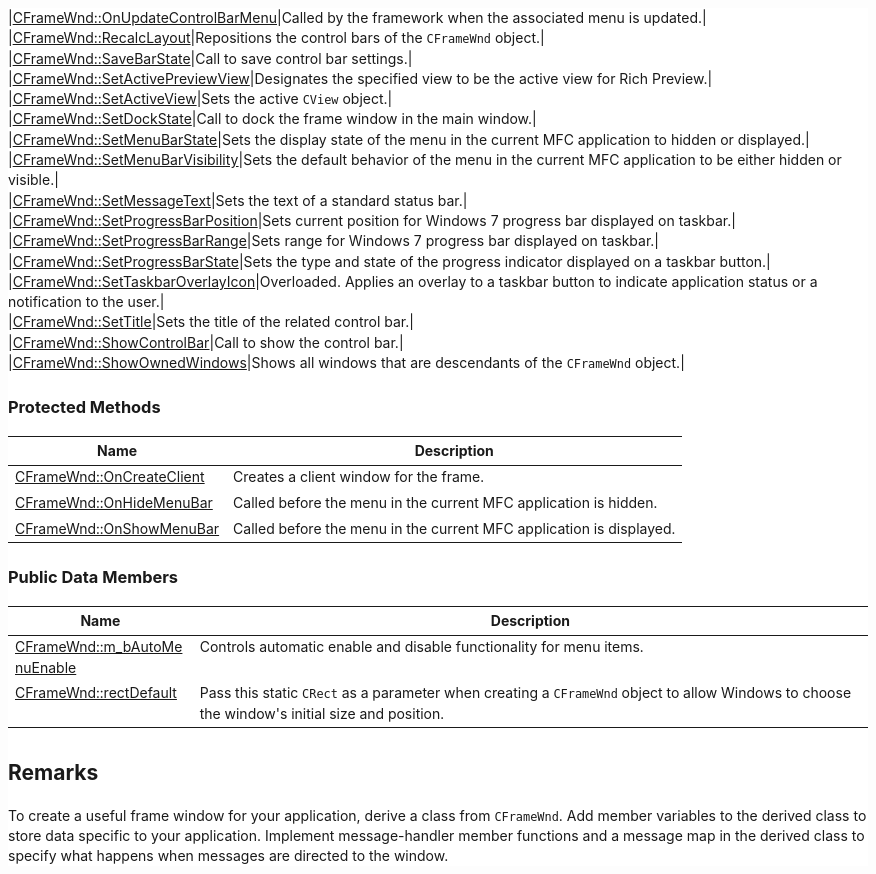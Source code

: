 |[CFrameWnd::OnUpdateControlBarMenu](#cframewnd__onupdatecontrolbarmenu)|Called by the framework when the associated menu is updated.|  
|[CFrameWnd::RecalcLayout](#cframewnd__recalclayout)|Repositions the control bars of the `CFrameWnd` object.|  
|[CFrameWnd::SaveBarState](#cframewnd__savebarstate)|Call to save control bar settings.|  
|[CFrameWnd::SetActivePreviewView](#cframewnd__setactivepreviewview)|Designates the specified view to be the active view for Rich Preview.|  
|[CFrameWnd::SetActiveView](#cframewnd__setactiveview)|Sets the active `CView` object.|  
|[CFrameWnd::SetDockState](#cframewnd__setdockstate)|Call to dock the frame window in the main window.|  
|[CFrameWnd::SetMenuBarState](#cframewnd__setmenubarstate)|Sets the display state of the menu in the current MFC application to hidden or displayed.|  
|[CFrameWnd::SetMenuBarVisibility](#cframewnd__setmenubarvisibility)|Sets the default behavior of the menu in the current MFC application to be either hidden or visible.|  
|[CFrameWnd::SetMessageText](#cframewnd__setmessagetext)|Sets the text of a standard status bar.|  
|[CFrameWnd::SetProgressBarPosition](#cframewnd__setprogressbarposition)|Sets current position for Windows 7 progress bar displayed on taskbar.|  
|[CFrameWnd::SetProgressBarRange](#cframewnd__setprogressbarrange)|Sets range for Windows 7 progress bar displayed on taskbar.|  
|[CFrameWnd::SetProgressBarState](#cframewnd__setprogressbarstate)|Sets the type and state of the progress indicator displayed on a taskbar button.|  
|[CFrameWnd::SetTaskbarOverlayIcon](#cframewnd__settaskbaroverlayicon)|Overloaded. Applies an overlay to a taskbar button to indicate application status or a notification to the user.|  
|[CFrameWnd::SetTitle](#cframewnd__settitle)|Sets the title of the related control bar.|  
|[CFrameWnd::ShowControlBar](#cframewnd__showcontrolbar)|Call to show the control bar.|  
|[CFrameWnd::ShowOwnedWindows](#cframewnd__showownedwindows)|Shows all windows that are descendants of the `CFrameWnd` object.|  
  
### Protected Methods  
  
|Name|Description|  
|----------|-----------------|  
|[CFrameWnd::OnCreateClient](#cframewnd__oncreateclient)|Creates a client window for the frame.|  
|[CFrameWnd::OnHideMenuBar](#cframewnd__onhidemenubar)|Called before the menu in the current MFC application is hidden.|  
|[CFrameWnd::OnShowMenuBar](#cframewnd__onshowmenubar)|Called before the menu in the current MFC application is displayed.|  
  
### Public Data Members  
  
|Name|Description|  
|----------|-----------------|  
|[CFrameWnd::m_bAutoMenuEnable](#cframewnd__m_bautomenuenable)|Controls automatic enable and disable functionality for menu items.|  
|[CFrameWnd::rectDefault](#cframewnd__rectdefault)|Pass this static `CRect` as a parameter when creating a `CFrameWnd` object to allow Windows to choose the window's initial size and position.|  
  
## Remarks  
 To create a useful frame window for your application, derive a class from `CFrameWnd`. Add member variables to the derived class to store data specific to your application. Implement message-handler member functions and a message map in the derived class to specify what happens when messages are directed to the window.  
  